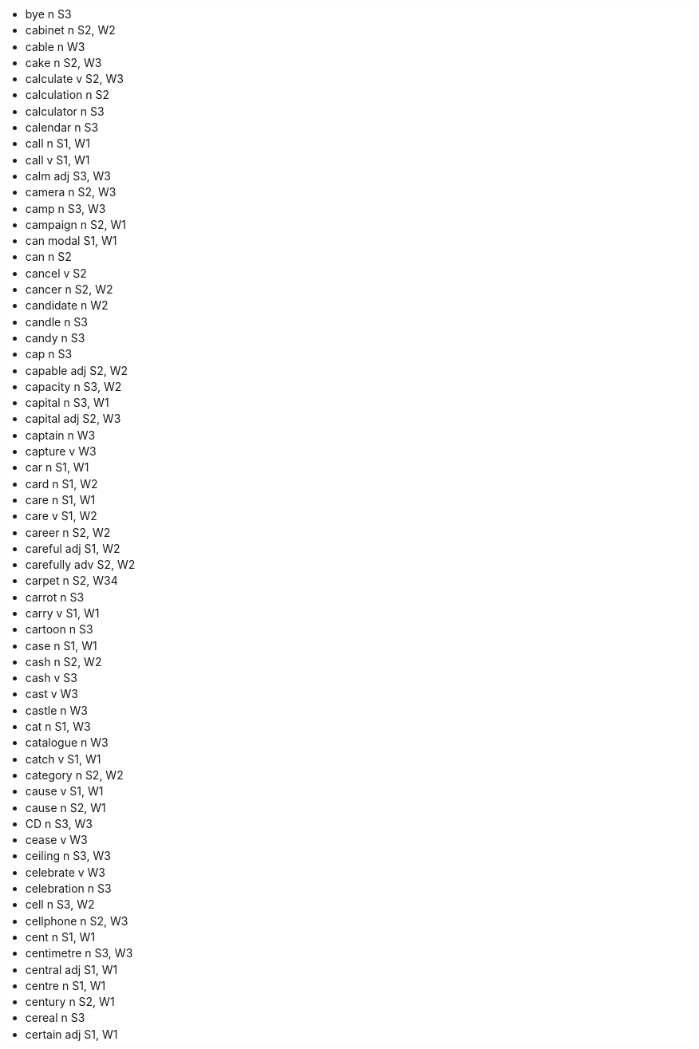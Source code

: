 - bye n S3
- cabinet n S2, W2
- cable n W3
- cake n S2, W3
- calculate v S2, W3
- calculation n S2
- calculator n S3
- calendar n S3
- call n S1, W1
- call v S1, W1
- calm adj S3, W3
- camera n S2, W3
- camp n S3, W3
- campaign n S2, W1
- can modal S1, W1
- can n S2
- cancel v S2
- cancer n S2, W2
- candidate n W2
- candle n S3
- candy n S3
- cap n S3
- capable adj S2, W2
- capacity n S3, W2
- capital n S3, W1
- capital adj S2, W3
- captain n W3
- capture v W3
- car n S1, W1
- card n S1, W2
- care n S1, W1
- care v S1, W2
- career n S2, W2
- careful adj S1, W2
- carefully adv S2, W2
- carpet n S2, W34
- carrot n S3
- carry v S1, W1
- cartoon n S3
- case n S1, W1
- cash n S2, W2
- cash v S3
- cast v W3
- castle n W3
- cat n S1, W3
- catalogue n W3
- catch v S1, W1
- category n S2, W2
- cause v S1, W1
- cause n S2, W1
- CD n S3, W3
- cease v W3
- ceiling n S3, W3
- celebrate v W3
- celebration n S3
- cell n S3, W2
- cellphone n S2, W3
- cent n S1, W1
- centimetre n S3, W3
- central adj S1, W1
- centre n S1, W1
- century n S2, W1
- cereal n S3
- certain adj S1, W1